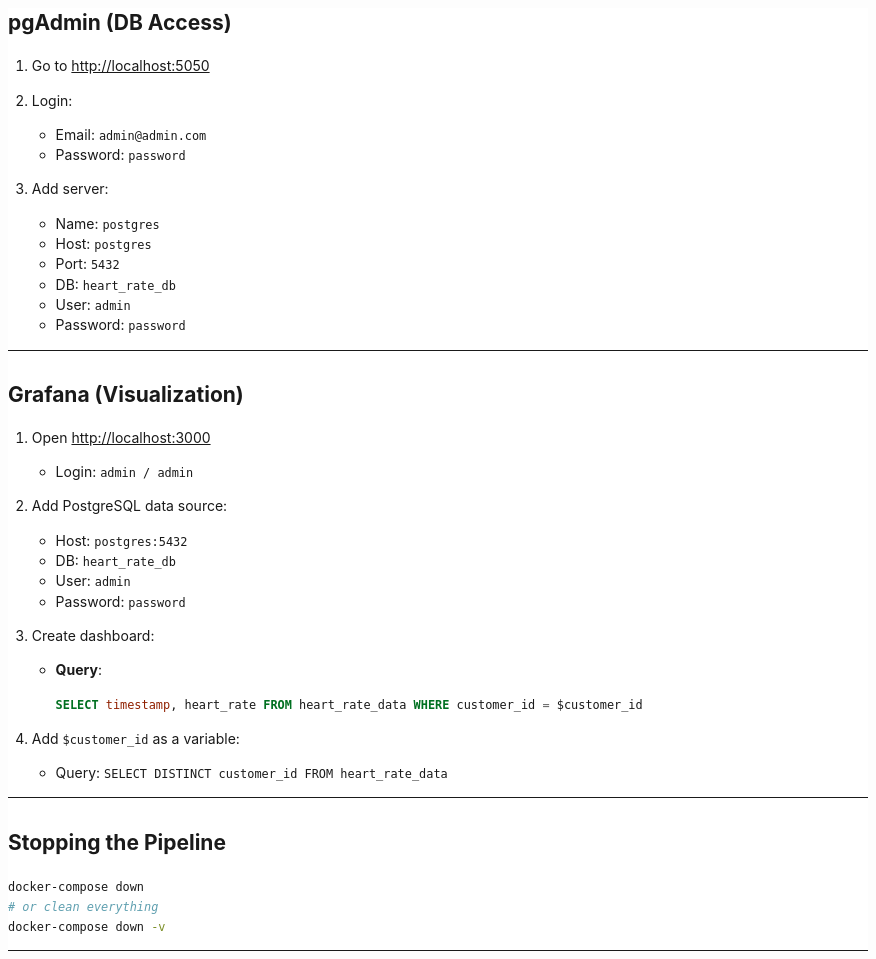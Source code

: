 ##  pgAdmin (DB Access)

1. Go to [http://localhost:5050](http://localhost:5050)

2. Login:

   * Email: `admin@admin.com`
   * Password: `password`

3. Add server:

   * Name: `postgres`
   * Host: `postgres`
   * Port: `5432`
   * DB: `heart_rate_db`
   * User: `admin`
   * Password: `password`

---

##  Grafana (Visualization)

1. Open [http://localhost:3000](http://localhost:3000)

   * Login: `admin / admin`

2. Add PostgreSQL data source:

   * Host: `postgres:5432`
   * DB: `heart_rate_db`
   * User: `admin`
   * Password: `password`

3. Create dashboard:

   * **Query**:

     ```sql
     SELECT timestamp, heart_rate FROM heart_rate_data WHERE customer_id = $customer_id
     ```

4. Add `$customer_id` as a variable:

   * Query: `SELECT DISTINCT customer_id FROM heart_rate_data`

---

##  Stopping the Pipeline

```bash
docker-compose down
# or clean everything
docker-compose down -v
```

---
